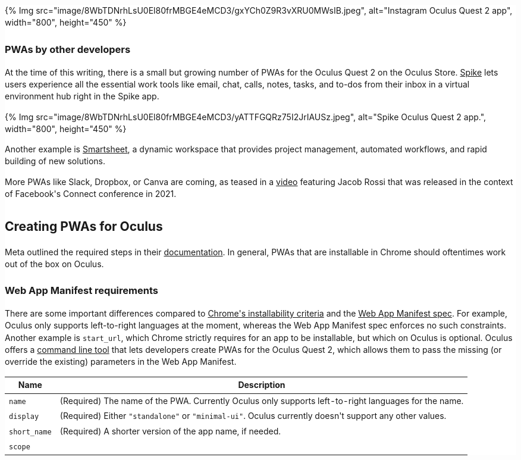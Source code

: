{% Img src="image/8WbTDNrhLsU0El80frMBGE4eMCD3/gxYCh0Z9R3vXRU0MWsIB.jpeg", alt="Instagram Oculus Quest 2 app", width="800", height="450" %}

### PWAs by other developers

At the time of this writing, there is a small but growing number of PWAs for the Oculus Quest&nbsp;2
on the Oculus Store. [Spike](https://www.oculus.com/experiences/quest/4949538568409451) lets users
experience all the essential work tools like email, chat, calls, notes, tasks, and to-dos from their
inbox in a virtual environment hub right in the Spike app.

{% Img src="image/8WbTDNrhLsU0El80frMBGE4eMCD3/yATTFGQRz75I2JrIAUSz.jpeg", alt="Spike Oculus Quest 2 app.", width="800", height="450" %}

Another example is [Smartsheet](https://www.oculus.com/experiences/quest/4636949963023496), a
dynamic workspace that provides project management, automated workflows, and rapid building of new
solutions.

More PWAs like Slack, Dropbox, or Canva are coming, as teased in a
[video](https://www.facebook.com/watch/?v=4637130066326723) featuring Jacob Rossi that was released
in the context of Facebook's Connect conference in 2021.

## Creating PWAs for Oculus

Meta outlined the required steps in their
[documentation](https://developer.oculus.com/documentation/web/pwa-gs/). In general, PWAs that are
installable in Chrome should oftentimes work out of the box on Oculus.

### Web App Manifest requirements

There are some important differences compared to
[Chrome's installability criteria](/install-criteria/#criteria) and the
[Web App Manifest spec](https://w3c.github.io/manifest/). For example, Oculus only supports
left-to-right languages at the moment, whereas the Web App Manifest spec enforces no such
constraints. Another example is `start_url`, which Chrome strictly requires for an app to be
installable, but which on Oculus is optional. Oculus offers a
[command line tool](https://developer.oculus.com/documentation/web/pwa-packaging/) that lets
developers create PWAs for the Oculus Quest&nbsp;2, which allows them to pass the missing (or
override the existing) parameters in the Web App Manifest.

<div class="table-wrapper scrollbar">
<table>
<thead>
<tr>
<th>Name</th>
<th>Description</th>
</tr>
</thead>
<tbody>
<tr>
<td><code>name</code></td>
<td>(Required) The name of the PWA. Currently Oculus only supports left-to-right languages for the name.</td>
</tr>
<tr>
<td><code>display</code></td>
<td>(Required) Either <code>"standalone"</code> or <code>"minimal-ui"</code>. Oculus currently doesn't support any other values.</td>
</tr>
<tr>
<td><code>short_name</code></td>
<td>(Required) A shorter version of the app name, if needed.</td>
</tr>
<tr>
<td><code>scope</code></td>